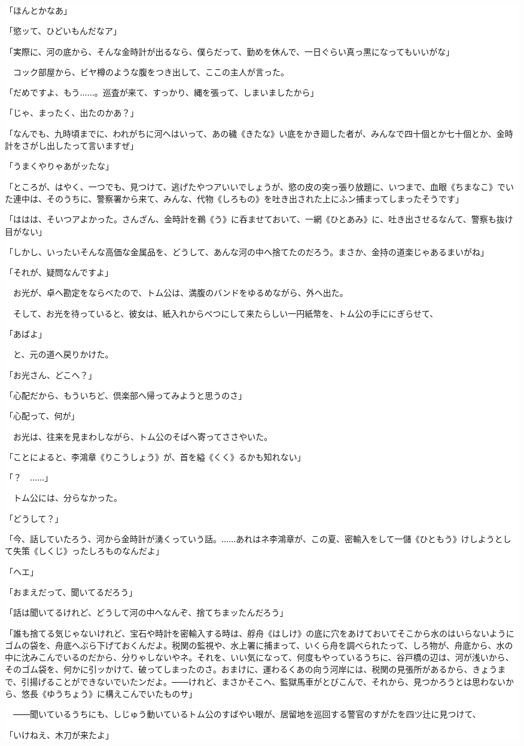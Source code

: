 「ほんとかなあ」

「慾ッて、ひどいもんだなア」

「実際に、河の底から、そんな金時計が出るなら、僕らだって、勤めを休んで、一日ぐらい真っ黒になってもいいがな」

　コック部屋から、ビヤ樽のような腹をつき出して、ここの主人が言った。

「だめですよ、もう……。巡査が来て、すっかり、縄を張って、しまいましたから」

「じゃ、まったく、出たのかあ？」

「なんでも、九時頃までに、われがちに河へはいって、あの穢《きたな》い底をかき廻した者が、みんなで四十個とか七十個とか、金時計をさがし出したって言いますぜ」

「うまくやりゃあがッたな」

「ところが、はやく、一つでも、見つけて、逃げたやつアいいでしょうが、慾の皮の突っ張り放題に、いつまで、血眼《ちまなこ》でいた連中は、そのうちに、警察署から来て、みんな、代物《しろもの》を吐き出された上にふン捕まってしまったそうです」

「ははは、そいつアよかった。さんざん、金時計を鵜《う》に呑ませておいて、一網《ひとあみ》に、吐き出させるなんて、警察も抜け目がない」

「しかし、いったいそんな高価な金属品を、どうして、あんな河の中へ捨てたのだろう。まさか、金持の道楽じゃあるまいがね」

「それが、疑問なんですよ」

　お光が、卓へ勘定をならべたので、トム公は、満腹のバンドをゆるめながら、外へ出た。

　そして、お光を待っていると、彼女は、紙入れからべつにして来たらしい一円紙幣を、トム公の手ににぎらせて、

「あばよ」

　と、元の道へ戻りかけた。

「お光さん、どこへ？」

「心配だから、もういちど、倶楽部へ帰ってみようと思うのさ」

「心配って、何が」

　お光は、往来を見まわしながら、トム公のそばへ寄ってささやいた。

「ことによると、李鴻章《りこうしょう》が、首を縊《くく》るかも知れない」

「？　……」

　トム公には、分らなかった。

「どうして？」

「今、話していたろう、河から金時計が湧くっていう話。……あれはネ李鴻章が、この夏、密輸入をして一儲《ひともう》けしようとして失策《しくじ》ったしろものなんだよ」

「ヘエ」

「おまえだって、聞いてるだろう」

「話は聞いてるけれど、どうして河の中へなんぞ、捨てちまッたんだろう」

「誰も捨てる気じゃないけれど、宝石や時計を密輸入する時は、艀舟《はしけ》の底に穴をあけておいてそこから水のはいらないようにゴムの袋を、舟底へぶら下げておくんだよ。税関の監視や、水上署に捕まって、いくら舟を調べられたって、しろ物が、舟底から、水の中に沈みこんでいるのだから、分りゃしないやネ。それを、いい気になって、何度もやっているうちに、谷戸橋の辺は、河が浅いから、そのゴム袋を、何かに引ッかけて、破ってしまったのさ。おまけに、運わるくあの向う河岸には、税関の見張所があるから、きょうまで、引揚げることができないでいたンだよ。――けれど、まさかそこへ、監獄馬車がとびこんで、それから、見つかろうとは思わないから、悠長《ゆうちょう》に構えこんでいたものサ」

　――聞いているうちにも、しじゅう動いているトム公のすばやい眼が、居留地を巡回する警官のすがたを四ツ辻に見つけて、

「いけねえ、木刀が来たよ」
